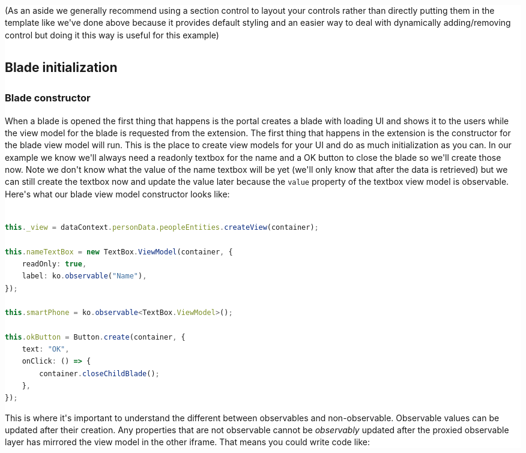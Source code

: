 (As an aside we generally recommend using a section control to layout your controls rather than directly putting them in the
template like we've done above because it provides default styling and an easier way to deal with dynamically adding/removing
control but doing it this way is useful for this example)

<a name="understanding-the-blade-view-model-blade-initialization"></a>
## Blade initialization

<a name="understanding-the-blade-view-model-blade-initialization-blade-constructor"></a>
### Blade constructor

When a blade is opened the first thing that happens is the portal creates a blade with loading UI and shows it to the users while
the view model for the blade is requested from the extension. The first thing that happens in the extension is the constructor
for the blade view model will run. This is the place to create view models for your UI and do as much initialization as you can.
In our example we know we'll always need a readonly textbox for the name and a OK button to close the blade so we'll create those
now. Note we don't know what the value of the name textbox will be yet (we'll only  know that after the data is retrieved) but
we can still create the textbox now and update the value later because the `value` property of the textbox view model is observable.
Here's what our blade view model constructor looks like:

```typescript

this._view = dataContext.personData.peopleEntities.createView(container);

this.nameTextBox = new TextBox.ViewModel(container, {
    readOnly: true,
    label: ko.observable("Name"),
});

this.smartPhone = ko.observable<TextBox.ViewModel>();

this.okButton = Button.create(container, {
    text: "OK",
    onClick: () => {
        container.closeChildBlade();
    },
});

```

This is where it's important to understand the different between observables and non-observable. Observable values can be updated
after their creation. Any properties that are not observable cannot be *observably* updated after the proxied observable layer has
mirrored the view model in the other iframe. That means you could write code like:
